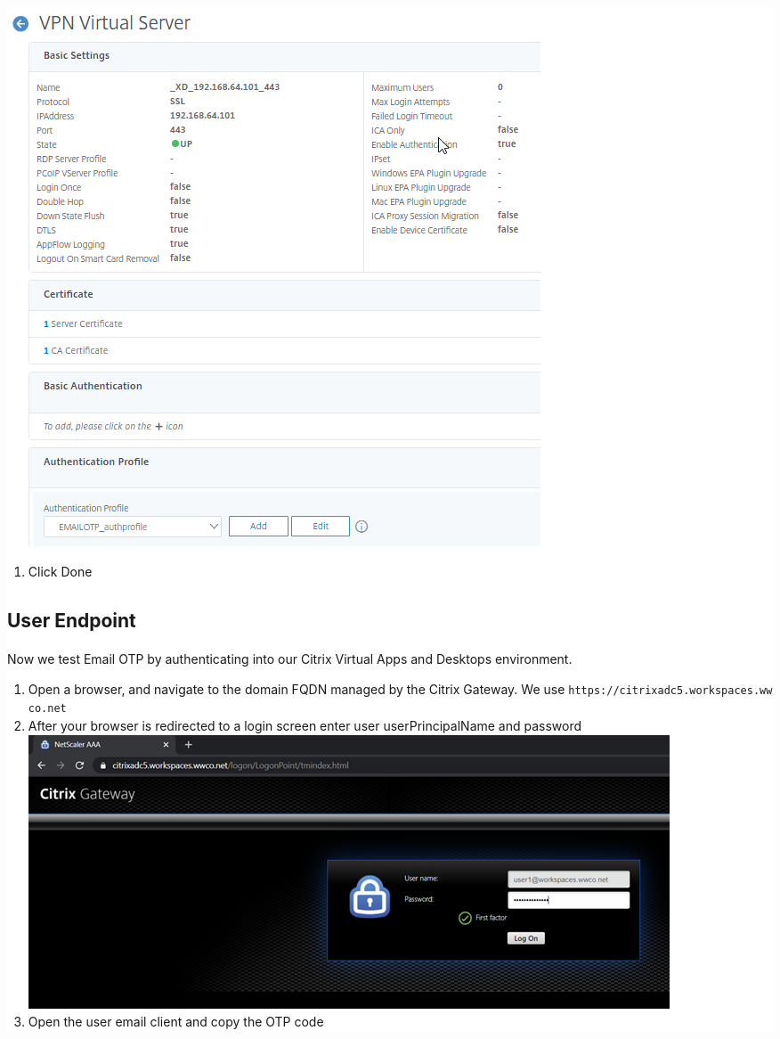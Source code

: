 ![Email OTP Authentication](/en-us/tech-zone/learn/media/poc-guides_nfactor-citrix-gateway-email-otp_gatewayvserver.png)
1.  Click Done

## User Endpoint

Now we test Email OTP by authenticating into our Citrix Virtual Apps and Desktops environment.

1.  Open a browser, and navigate to the domain FQDN managed by the Citrix Gateway. We use `https://citrixadc5.workspaces.wwco.net`
1.  After your browser is redirected to a login screen enter user userPrincipalName and password
![Email OTP](/en-us/tech-zone/learn/media/poc-guides_nfactor-citrix-gateway-email-otp_regldaplogin.png)
1.  Open the user email client and copy the OTP code